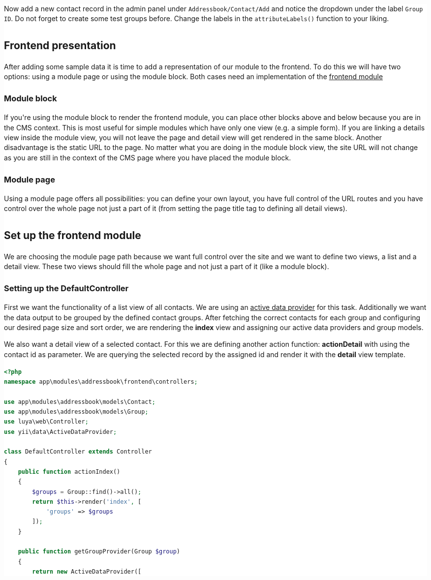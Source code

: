 Now add a new contact record in the admin panel under `Addressbook/Contact/Add` and notice the dropdown under the label `Group ID`. Do not forget to create some test groups before. 
Change the labels in the `attributeLabels()` function to your liking.

## Frontend presentation

After adding some sample data it is time to add a representation of our module to the frontend. To do this we will have two options: using a module page or using the module block. Both cases need an implementation of the [frontend module](https://luya.io/guide/app-module-frontend)

### Module block 

If you're using the module block to render the frontend module, you can place other blocks above and below because you are in the CMS context. This is most useful for simple modules which have only one view (e.g. a simple form). If you are linking a details view inside the module view, you will not leave the page and detail view will get rendered in the same block. Another disadvantage is the static URL to the page. No matter what you are doing in the module block view, the site URL will not change as you are still in the context of the CMS page where you have placed the module block.

### Module page

Using a module page offers all possibilities: you can define your own layout, you have full control of the URL routes and you have control over the whole page not just a part of it (from setting the page title tag to defining all detail views). 

## Set up the frontend module

We are choosing the module page path because we want full control over the site and we want to define two views, a list and a detail view. These two views should fill the whole page and not just a part of it (like a module block).

### Setting up the DefaultController

First we want the functionality of a list view of all contacts. We are using an [active data provider](http://www.yiiframework.com/doc-2.0/guide-output-data-providers.html) for this task. Additionally we want the data output to be grouped by the defined contact groups. After fetching the correct contacts for each group and configuring our desired page size and sort order, we are rendering the **index** view and assigning our active data providers and group models.

We also want a detail view of a selected contact. For this we are defining another action function: **actionDetail** with using the contact id as parameter. We are querying the selected record by the assigned id and render it with the **detail** view template.

```php
<?php
namespace app\modules\addressbook\frontend\controllers;

use app\modules\addressbook\models\Contact;
use app\modules\addressbook\models\Group;
use luya\web\Controller;
use yii\data\ActiveDataProvider;

class DefaultController extends Controller
{
    public function actionIndex()
    {
        $groups = Group::find()->all();
        return $this->render('index', [
            'groups' => $groups
        ]);
    }

    public function getGroupProvider(Group $group)
    {
        return new ActiveDataProvider([
```